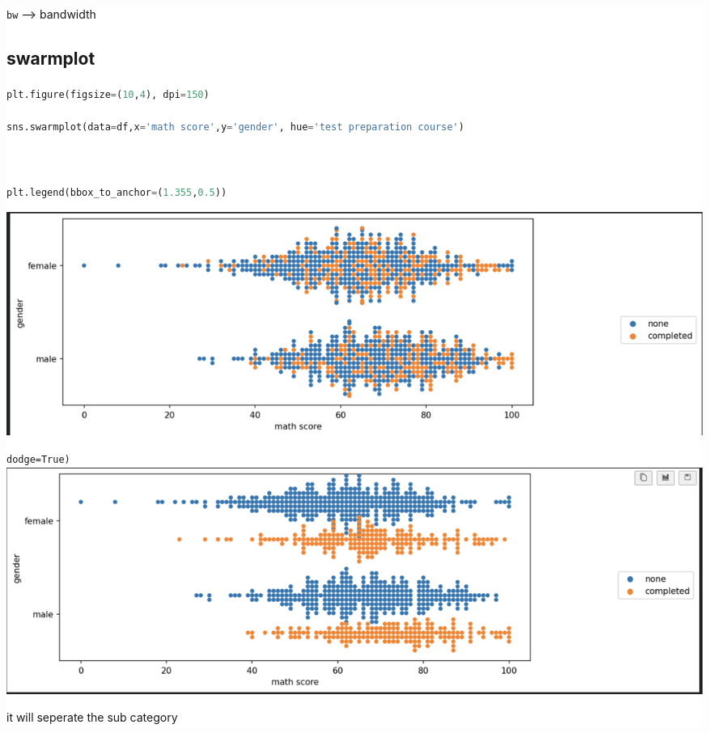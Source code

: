 

`bw` --> bandwidth





## swarmplot

```python
plt.figure(figsize=(10,4), dpi=150)

sns.swarmplot(data=df,x='math score',y='gender', hue='test preparation course')

  

plt.legend(bbox_to_anchor=(1.355,0.5))
```

![](../../../z/aharo24%202023-01-17%20at%201.56.02%20PM.png)

`dodge=True)`
![](../../../z/aharo24%202023-01-17%20at%201.56.57%20PM.png)

it will seperate the sub category
